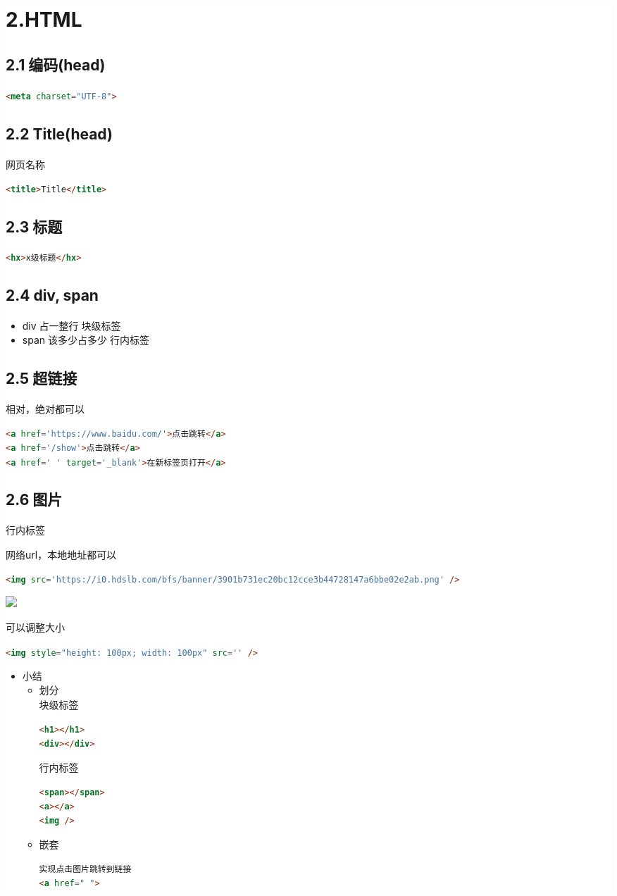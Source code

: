 
# 2.HTML

## 2.1 编码(head)
```html
<meta charset="UTF-8">
```
## 2.2 Title(head)
网页名称
```html
<title>Title</title>
```

## 2.3 标题
```html
<hx>x级标题</hx>
```

## 2.4 div, span
- div 占一整行 块级标签
- span 该多少占多少 行内标签

## 2.5 超链接
相对，绝对都可以
```html
<a href='https://www.baidu.com/'>点击跳转</a>
<a href='/show'>点击跳转</a>
<a href=' ' target='_blank'>在新标签页打开</a>
```

## 2.6 图片
行内标签

网络url，本地地址都可以
```html
<img src='https://i0.hdslb.com/bfs/banner/3901b731ec20bc12cce3b44728147a6bbe02e2ab.png' />
```
<img src='https://i0.hdslb.com/bfs/banner/3901b731ec20bc12cce3b44728147a6bbe02e2ab.png' style='height: 100px'/>

可以调整大小
```html
<img style="height: 100px; width: 100px" src='' />
```

- 小结
  - 划分  
    块级标签
    ```html
    <h1></h1>
    <div></div>
    ```
    行内标签
    ```html
    <span></span>
    <a></a>
    <img />
  - 嵌套  
    ```html
    实现点击图片跳转到链接
    <a href=" ">